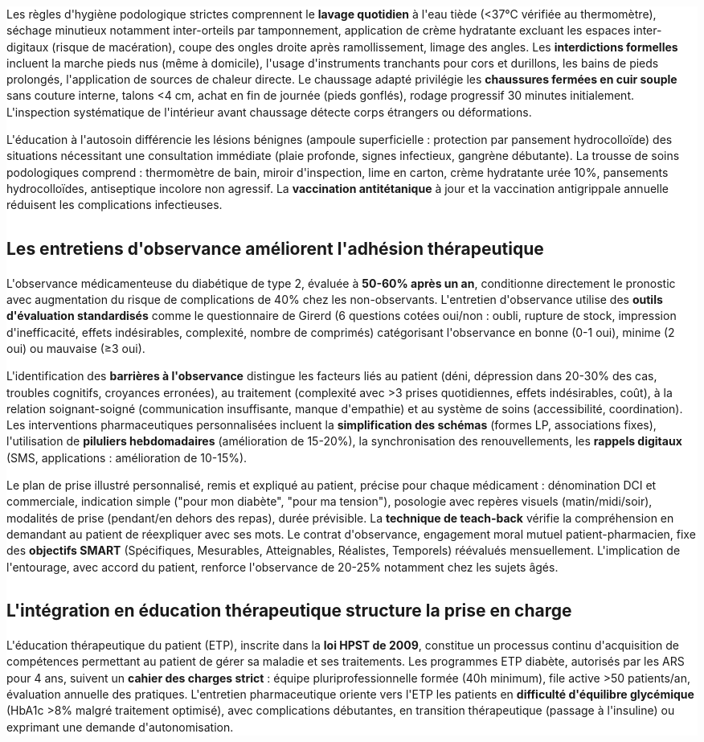 Les règles d'hygiène podologique strictes comprennent le **lavage quotidien** à l'eau tiède (<37°C vérifiée au thermomètre), séchage minutieux notamment inter-orteils par tamponnement, application de crème hydratante excluant les espaces inter-digitaux (risque de macération), coupe des ongles droite après ramollissement, limage des angles. Les **interdictions formelles** incluent la marche pieds nus (même à domicile), l'usage d'instruments tranchants pour cors et durillons, les bains de pieds prolongés, l'application de sources de chaleur directe. Le chaussage adapté privilégie les **chaussures fermées en cuir souple** sans couture interne, talons <4 cm, achat en fin de journée (pieds gonflés), rodage progressif 30 minutes initialement. L'inspection systématique de l'intérieur avant chaussage détecte corps étrangers ou déformations.

L'éducation à l'autosoin différencie les lésions bénignes (ampoule superficielle : protection par pansement hydrocolloïde) des situations nécessitant une consultation immédiate (plaie profonde, signes infectieux, gangrène débutante). La trousse de soins podologiques comprend : thermomètre de bain, miroir d'inspection, lime en carton, crème hydratante urée 10%, pansements hydrocolloïdes, antiseptique incolore non agressif. La **vaccination antitétanique** à jour et la vaccination antigrippale annuelle réduisent les complications infectieuses.

## Les entretiens d'observance améliorent l'adhésion thérapeutique

L'observance médicamenteuse du diabétique de type 2, évaluée à **50-60% après un an**, conditionne directement le pronostic avec augmentation du risque de complications de 40% chez les non-observants. L'entretien d'observance utilise des **outils d'évaluation standardisés** comme le questionnaire de Girerd (6 questions cotées oui/non : oubli, rupture de stock, impression d'inefficacité, effets indésirables, complexité, nombre de comprimés) catégorisant l'observance en bonne (0-1 oui), minime (2 oui) ou mauvaise (≥3 oui).

L'identification des **barrières à l'observance** distingue les facteurs liés au patient (déni, dépression dans 20-30% des cas, troubles cognitifs, croyances erronées), au traitement (complexité avec >3 prises quotidiennes, effets indésirables, coût), à la relation soignant-soigné (communication insuffisante, manque d'empathie) et au système de soins (accessibilité, coordination). Les interventions pharmaceutiques personnalisées incluent la **simplification des schémas** (formes LP, associations fixes), l'utilisation de **piluliers hebdomadaires** (amélioration de 15-20%), la synchronisation des renouvellements, les **rappels digitaux** (SMS, applications : amélioration de 10-15%).

Le plan de prise illustré personnalisé, remis et expliqué au patient, précise pour chaque médicament : dénomination DCI et commerciale, indication simple ("pour mon diabète", "pour ma tension"), posologie avec repères visuels (matin/midi/soir), modalités de prise (pendant/en dehors des repas), durée prévisible. La **technique de teach-back** vérifie la compréhension en demandant au patient de réexpliquer avec ses mots. Le contrat d'observance, engagement moral mutuel patient-pharmacien, fixe des **objectifs SMART** (Spécifiques, Mesurables, Atteignables, Réalistes, Temporels) réévalués mensuellement. L'implication de l'entourage, avec accord du patient, renforce l'observance de 20-25% notamment chez les sujets âgés.

## L'intégration en éducation thérapeutique structure la prise en charge

L'éducation thérapeutique du patient (ETP), inscrite dans la **loi HPST de 2009**, constitue un processus continu d'acquisition de compétences permettant au patient de gérer sa maladie et ses traitements. Les programmes ETP diabète, autorisés par les ARS pour 4 ans, suivent un **cahier des charges strict** : équipe pluriprofessionnelle formée (40h minimum), file active >50 patients/an, évaluation annuelle des pratiques. L'entretien pharmaceutique oriente vers l'ETP les patients en **difficulté d'équilibre glycémique** (HbA1c >8% malgré traitement optimisé), avec complications débutantes, en transition thérapeutique (passage à l'insuline) ou exprimant une demande d'autonomisation.
